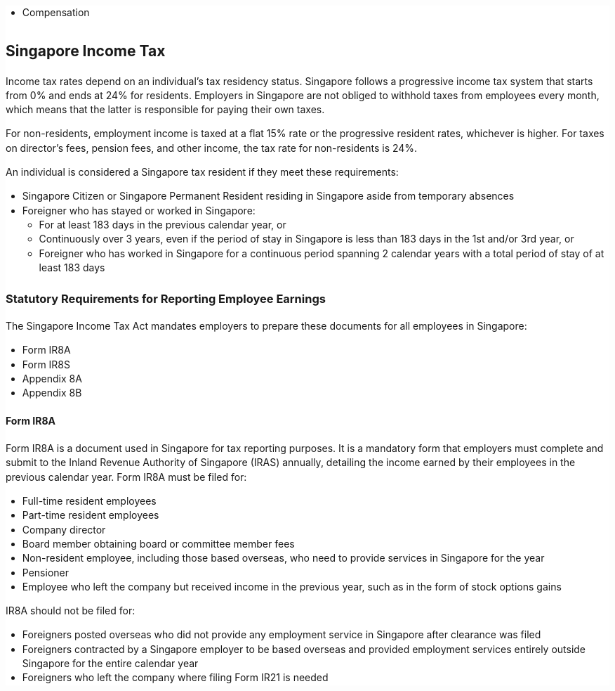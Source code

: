 - Compensation

## Singapore Income Tax

Income tax rates depend on an individual’s tax residency status. Singapore follows a progressive income tax system that starts from 0% and ends at 24% for residents. Employers in Singapore are not obliged to withhold taxes from employees every month, which means that the latter is responsible for paying their own taxes.

For non-residents, employment income is taxed at a flat 15% rate or the progressive resident rates, whichever is higher. For taxes on director’s fees, pension fees, and other income, the tax rate for non-residents is 24%.

An individual is considered a Singapore tax resident if they meet these requirements:

- Singapore Citizen or Singapore Permanent Resident residing in Singapore aside from temporary absences
- Foreigner who has stayed or worked in Singapore:
    - For at least 183 days in the previous calendar year, or
    - Continuously over 3 years, even if the period of stay in Singapore is less than 183 days in the 1st and/or 3rd year, or
    - Foreigner who has worked in Singapore for a continuous period spanning 2 calendar years with a total period of stay of at least 183 days

### Statutory Requirements for Reporting Employee Earnings

The Singapore Income Tax Act mandates employers to prepare these documents for all employees in Singapore:

- Form IR8A
- Form IR8S
- Appendix 8A
- Appendix 8B

#### Form IR8A

Form IR8A is a document used in Singapore for tax reporting purposes. It is a mandatory form that employers must complete and submit to the Inland Revenue Authority of Singapore (IRAS) annually, detailing the income earned by their employees in the previous calendar year. Form IR8A must be filed for:

- Full-time resident employees
- Part-time resident employees
- Company director
- Board member obtaining board or committee member fees
- Non-resident employee, including those based overseas, who need to provide services in Singapore for the year
- Pensioner
- Employee who left the company but received income in the previous year, such as in the form of stock options gains

IR8A should not be filed for:

- Foreigners posted overseas who did not provide any employment service in Singapore after clearance was filed
- Foreigners contracted by a Singapore employer to be based overseas and provided employment services entirely outside Singapore for the entire calendar year
- Foreigners who left the company where filing Form IR21 is needed
